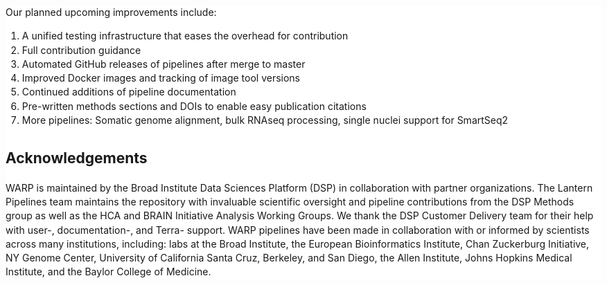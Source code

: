 Our planned upcoming improvements include:

1. A unified testing infrastructure that eases the overhead for contribution
2. Full contribution guidance
3. Automated GitHub releases of pipelines after merge to master
4. Improved Docker images and tracking of image tool versions
5. Continued additions of pipeline documentation
6. Pre-written methods sections and DOIs to enable easy publication citations
7. More pipelines: Somatic genome alignment, bulk RNAseq processing, single nuclei support for SmartSeq2

## Acknowledgements
WARP is maintained by the Broad Institute Data Sciences Platform (DSP) in collaboration with partner organizations. The Lantern Pipelines team maintains the repository with invaluable scientific oversight and pipeline contributions from the DSP Methods group as well as the HCA and BRAIN Initiative Analysis Working Groups. We thank the DSP Customer Delivery team for their help with user-, documentation-, and Terra- support. WARP pipelines have been made in collaboration with or informed by scientists across many institutions, including: labs at the Broad Institute, the European Bioinformatics Institute, Chan Zuckerburg Initiative, NY Genome Center, University of California Santa Cruz, Berkeley, and San Diego, the Allen Institute, Johns Hopkins Medical Institute, and the Baylor College of Medicine.


